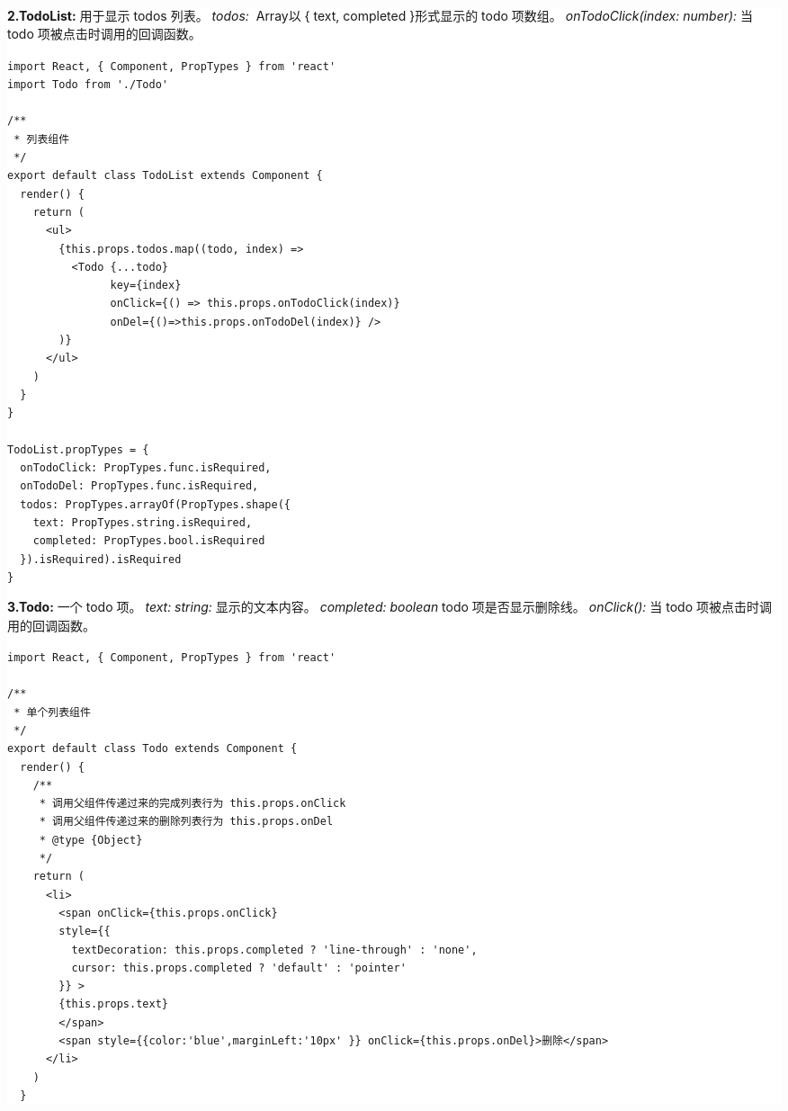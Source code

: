 **2.TodoList:** 用于显示 todos 列表。
*todos:*  Array以 { text, completed }形式显示的 todo 项数组。
*onTodoClick(index: number):*   当 todo 项被点击时调用的回调函数。
```
import React, { Component, PropTypes } from 'react'
import Todo from './Todo'

/**
 * 列表组件
 */
export default class TodoList extends Component {
  render() {
    return (
      <ul>
        {this.props.todos.map((todo, index) =>
          <Todo {...todo}
                key={index}
                onClick={() => this.props.onTodoClick(index)}
                onDel={()=>this.props.onTodoDel(index)} />
        )}
      </ul>
    )
  }
}

TodoList.propTypes = {
  onTodoClick: PropTypes.func.isRequired,
  onTodoDel: PropTypes.func.isRequired,
  todos: PropTypes.arrayOf(PropTypes.shape({
    text: PropTypes.string.isRequired,
    completed: PropTypes.bool.isRequired
  }).isRequired).isRequired
}
```

**3.Todo:** 一个 todo 项。
*text: string:* 显示的文本内容。
*completed: boolean* todo 项是否显示删除线。
*onClick():* 当 todo 项被点击时调用的回调函数。
```
import React, { Component, PropTypes } from 'react'

/**
 * 单个列表组件
 */
export default class Todo extends Component {
  render() {
    /**
     * 调用父组件传递过来的完成列表行为 this.props.onClick
     * 调用父组件传递过来的删除列表行为 this.props.onDel
     * @type {Object}
     */
    return (
      <li>
        <span onClick={this.props.onClick}
        style={{
          textDecoration: this.props.completed ? 'line-through' : 'none',
          cursor: this.props.completed ? 'default' : 'pointer'
        }} >
        {this.props.text}
        </span>
        <span style={{color:'blue',marginLeft:'10px' }} onClick={this.props.onDel}>删除</span>
      </li>
    )
  }
```